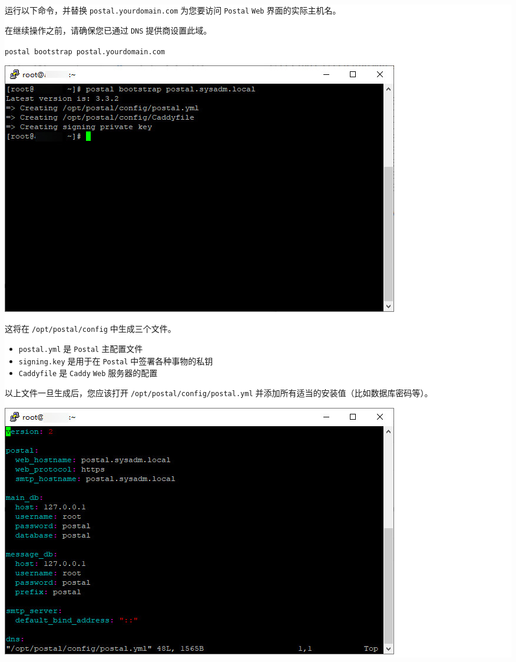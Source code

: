 
运行以下命令，并替换 `postal.yourdomain.com` 为您要访问 `Postal` `Web` 界面的实际主机名。

在继续操作之前，请确保您已通过 `DNS` 提供商设置此域。

```bash
postal bootstrap postal.yourdomain.com
```

![](./下载/09.JPG)



这将在 `/opt/postal/config` 中生成三个文件。

- `postal.yml` 是 `Postal` 主配置文件
- `signing.key` 是用于在 `Postal` 中签署各种事物的私钥
- `Caddyfile` 是 `Caddy` `Web` 服务器的配置



以上文件一旦生成后，您应该打开 `/opt/postal/config/postal.yml` 并添加所有适当的安装值（比如数据库密码等）。

![](./下载/10.JPG)
